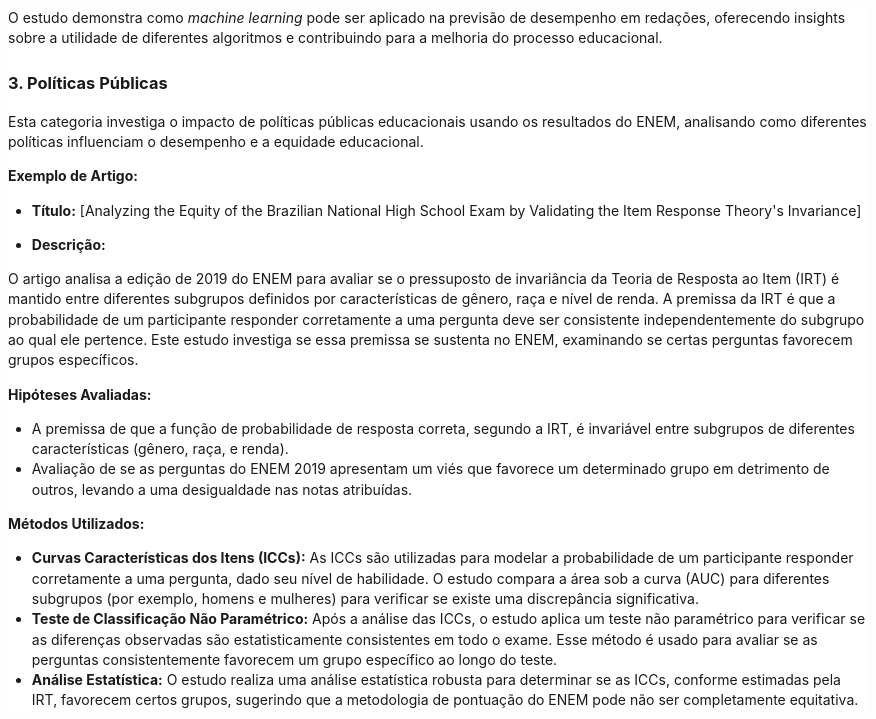 O estudo demonstra como _machine learning_ pode ser aplicado na previsão de desempenho em redações, oferecendo insights
sobre a utilidade de diferentes algoritmos e contribuindo para a melhoria do processo educacional.

### 3. Políticas Públicas

Esta categoria investiga o impacto de políticas públicas educacionais usando os resultados do ENEM, analisando como
diferentes políticas influenciam o desempenho e a equidade educacional.

**Exemplo de Artigo:**

- **Título:** [Analyzing the Equity of the Brazilian National High School Exam by Validating the Item Response Theory's
  Invariance]

- **Descrição:**

O artigo analisa a edição de 2019 do ENEM para avaliar se o pressuposto de invariância da Teoria de Resposta ao Item
(IRT) é mantido entre diferentes subgrupos definidos por características de gênero, raça e nível de renda. A premissa da
IRT é que a probabilidade de um participante responder corretamente a uma pergunta deve ser consistente
independentemente do subgrupo ao qual ele pertence. Este estudo investiga se essa premissa se sustenta no ENEM,
examinando se certas perguntas favorecem grupos específicos.

**Hipóteses Avaliadas:**

- A premissa de que a função de probabilidade de resposta correta, segundo a IRT, é invariável entre subgrupos de
  diferentes características (gênero, raça, e renda).
- Avaliação de se as perguntas do ENEM 2019 apresentam um viés que favorece um determinado grupo em detrimento de
  outros, levando a uma desigualdade nas notas atribuídas.

**Métodos Utilizados:**

- **Curvas Características dos Itens (ICCs):** As ICCs são utilizadas para modelar a probabilidade de um participante
  responder corretamente a uma pergunta, dado seu nível de habilidade. O estudo compara a área sob a curva (AUC) para
  diferentes subgrupos (por exemplo, homens e mulheres) para verificar se existe uma discrepância significativa.
- **Teste de Classificação Não Paramétrico:** Após a análise das ICCs, o estudo aplica um teste não paramétrico para
  verificar se as diferenças observadas são estatisticamente consistentes em todo o exame. Esse método é usado para
  avaliar se as perguntas consistentemente favorecem um grupo específico ao longo do teste.
- **Análise Estatística:** O estudo realiza uma análise estatística robusta para determinar se as ICCs, conforme
  estimadas pela IRT, favorecem certos grupos, sugerindo que a metodologia de pontuação do ENEM pode não ser
  completamente equitativa.
